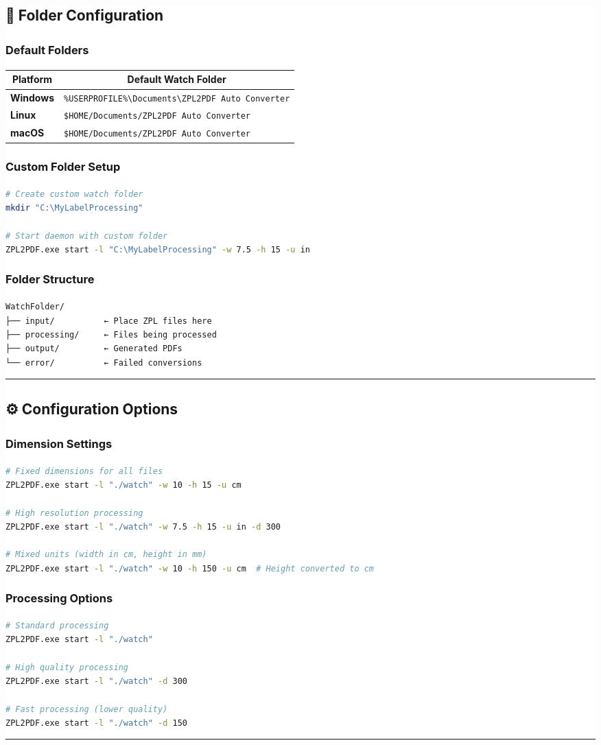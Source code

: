 
## 📁 Folder Configuration

### Default Folders

| Platform | Default Watch Folder |
|----------|---------------------|
| **Windows** | `%USERPROFILE%\Documents\ZPL2PDF Auto Converter` |
| **Linux** | `$HOME/Documents/ZPL2PDF Auto Converter` |
| **macOS** | `$HOME/Documents/ZPL2PDF Auto Converter` |

### Custom Folder Setup
```bash
# Create custom watch folder
mkdir "C:\MyLabelProcessing"

# Start daemon with custom folder
ZPL2PDF.exe start -l "C:\MyLabelProcessing" -w 7.5 -h 15 -u in
```

### Folder Structure
```
WatchFolder/
├── input/          ← Place ZPL files here
├── processing/     ← Files being processed
├── output/         ← Generated PDFs
└── error/          ← Failed conversions
```

---

## ⚙️ Configuration Options

### Dimension Settings
```bash
# Fixed dimensions for all files
ZPL2PDF.exe start -l "./watch" -w 10 -h 15 -u cm

# High resolution processing
ZPL2PDF.exe start -l "./watch" -w 7.5 -h 15 -u in -d 300

# Mixed units (width in cm, height in mm)
ZPL2PDF.exe start -l "./watch" -w 10 -h 150 -u cm  # Height converted to cm
```

### Processing Options
```bash
# Standard processing
ZPL2PDF.exe start -l "./watch"

# High quality processing
ZPL2PDF.exe start -l "./watch" -d 300

# Fast processing (lower quality)
ZPL2PDF.exe start -l "./watch" -d 150
```

---